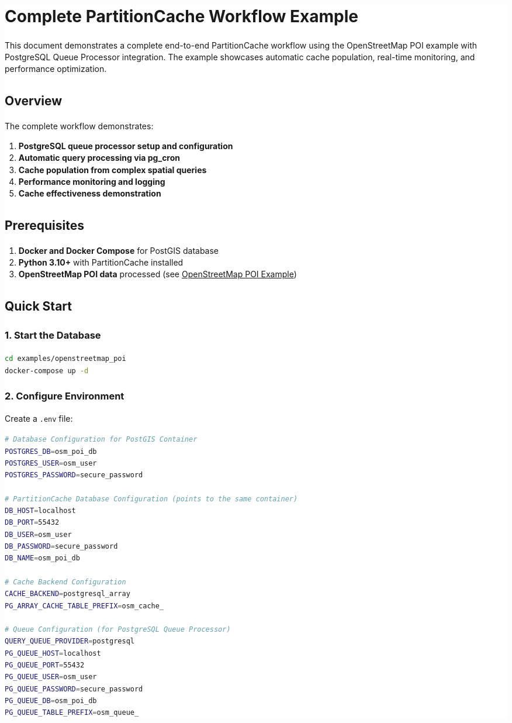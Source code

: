 # Complete PartitionCache Workflow Example

This document demonstrates a complete end-to-end PartitionCache workflow using the OpenStreetMap POI example with PostgreSQL Queue Processor integration. The example showcases automatic cache population, real-time monitoring, and performance optimization.

## Overview

The complete workflow demonstrates:

1. **PostgreSQL queue processor setup and configuration**
2. **Automatic query processing via pg_cron**
3. **Cache population from complex spatial queries**
4. **Performance monitoring and logging**
5. **Cache effectiveness demonstration**

## Prerequisites

1. **Docker and Docker Compose** for PostGIS database
2. **Python 3.10+** with PartitionCache installed
3. **OpenStreetMap POI data** processed (see [OpenStreetMap POI Example](../examples/openstreetmap_poi/README.md))

## Quick Start

### 1. Start the Database

```bash
cd examples/openstreetmap_poi
docker-compose up -d
```

### 2. Configure Environment

Create a `.env` file:

```bash
# Database Configuration for PostGIS Container
POSTGRES_DB=osm_poi_db
POSTGRES_USER=osm_user
POSTGRES_PASSWORD=secure_password

# PartitionCache Database Configuration (points to the same container)
DB_HOST=localhost
DB_PORT=55432
DB_USER=osm_user
DB_PASSWORD=secure_password
DB_NAME=osm_poi_db

# Cache Backend Configuration
CACHE_BACKEND=postgresql_array
PG_ARRAY_CACHE_TABLE_PREFIX=osm_cache_

# Queue Configuration (for PostgreSQL Queue Processor)
QUERY_QUEUE_PROVIDER=postgresql
PG_QUEUE_HOST=localhost
PG_QUEUE_PORT=55432
PG_QUEUE_USER=osm_user
PG_QUEUE_PASSWORD=secure_password
PG_QUEUE_DB=osm_poi_db
PG_QUEUE_TABLE_PREFIX=osm_queue_
```
